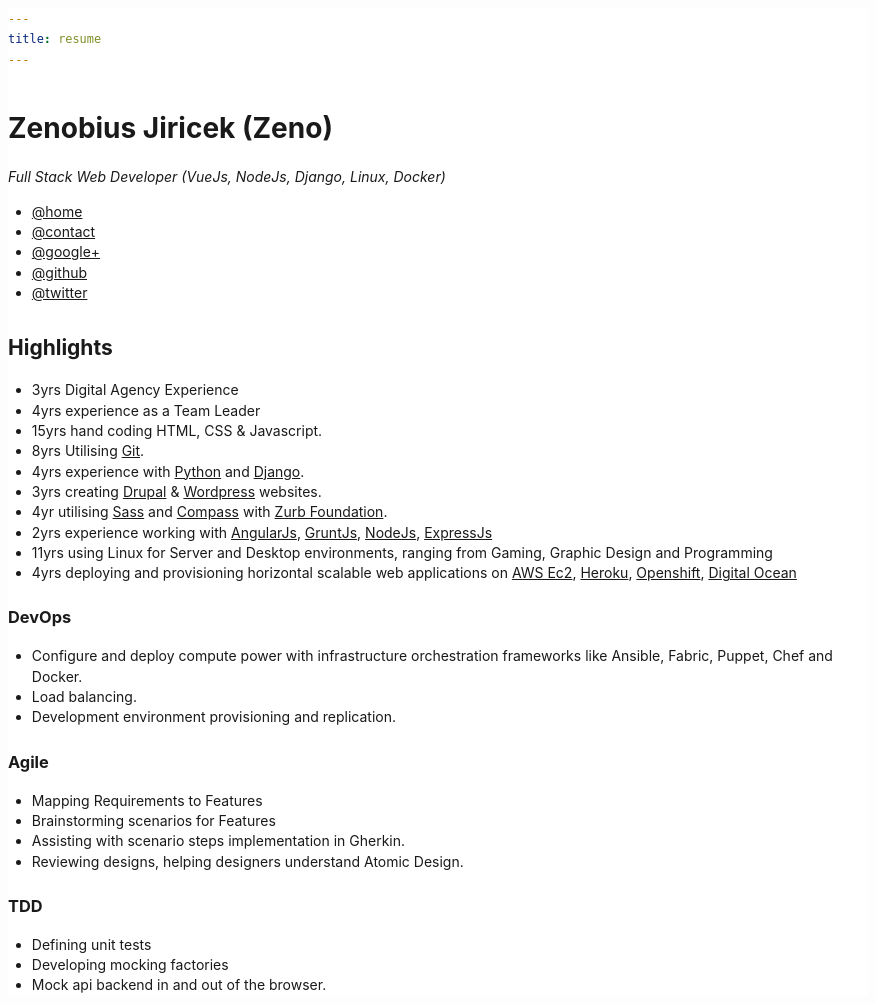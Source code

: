 ```yaml
---
title: resume
---
```


# Zenobius Jiricek (Zeno)

*Full Stack Web Developer (VueJs, NodeJs, Django, Linux, Docker)*

* [@home](http://zenobi.us/)
* [@contact](http://zenobi.us/contact/)
* [@google+](http://plus.google.com/+zenobiusjiricek)
* [@github](http://github.com/airtonix/)
* [@twitter](http://twitter.com/airtonix/)

## Highlights

- 3yrs Digital Agency Experience
- 4yrs experience as a Team Leader
- 15yrs hand coding HTML, CSS & Javascript.
- 8yrs Utilising [Git][tool-git].
- 4yrs experience with [Python][lang-python] and [Django][framework-django].
- 3yrs creating [Drupal][cms-drupal] & [Wordpress][cms-wordpress] websites.
- 4yr utilising [Sass][lang-scss] and [Compass][framework-compass] with [Zurb Foundation][framework-zurb].
- 2yrs experience working with [AngularJs][framework-angular], [GruntJs][framework-grunt], [NodeJs][engine-nodejs], [ExpressJs][framework-express]
- 11yrs using Linux for Server and Desktop environments, ranging from Gaming, Graphic Design and Programming
- 4yrs deploying and provisioning  horizontal scalable web applications on [AWS Ec2][iaas-ec2], [Heroku][paas-heroku], [Openshift][paas-openshift], [Digital Ocean][paas-digitalocean]

### DevOps

- Configure and deploy compute power with infrastructure orchestration frameworks like Ansible, Fabric, Puppet, Chef and Docker.
- Load balancing.
- Development environment provisioning and replication.

### Agile

- Mapping Requirements to Features
- Brainstorming scenarios for Features
- Assisting with scenario steps implementation in Gherkin.
- Reviewing designs, helping designers understand Atomic Design.

### TDD

- Defining unit tests
- Developing mocking factories
- Mock api backend in and out of the browser.


[framework-angular]: http://angularjs.org/
[framework-backbone]: http://backbonejs.org/
[framework-zurb]: http://foundation.zurb.com/
[framework-bootstrap]: http://getbootstrap.com/
[framework-django]: http://django-project.org/
[framework-compass]: http://compass-style.org/
[framework-grunt]: http://gruntjs.com/
[framework-express]: http://expressjs.com/
[framework-ratchet]: http://goratchet.com/
[framework-tastypie]: http://tastypieapi.org/
[iaas-ec2]: http://aws.amazon.com/ec2/
[paas-heroku]: http://heroku.com/
[paas-openshift]: http://openshift.com/
[paas-digitalocean]: http://digitalocean.com/
[tool-git]: http://git-scm.com/
[tool-puppet]: http://puppetlabs.com/
[tool-chef]: http://getchef.com/chef/
[tool-ansible]: http://github.com/ansible/ansible
[lang-coffee]: http://coffeescript.org/
[lang-python]: http://python.org/
[lang-php]: http://php.net/
[lang-lesscss]: http://lesscss.org/
[lang-scss]: http://sass-lang.com/
[engine-nodejs]: http://nodejs.org/
[cms-drupal]: http://drupal.org/
[cms-wordpress]: http://wordpress.org/
[cms-djangocms]: http://django-cms.org/
[ecommerce-djangoshop]: http://django-cms.org/en/e-commerce/
[ecommerce-djangooscar]: http://github.com/tangentlabs/django-oscar/
[saas-apiary]: http://apiary.io/
[project-epochdb]: http://airtonix.github.io/epochdb/
[project-ikari]: http://github.com/airtonix/django-ikari/
[project-puraibeto]: http://github.com/airtonix/django-puraibeto/
[project-ansibledjango]: http://github.com/airtonix/ansible-django/
[project-namedroutes]: http://github.com/airtonix/angular-named-routes
[project-mounter]: http://github.com/airtonix/wintersmith-mounter/